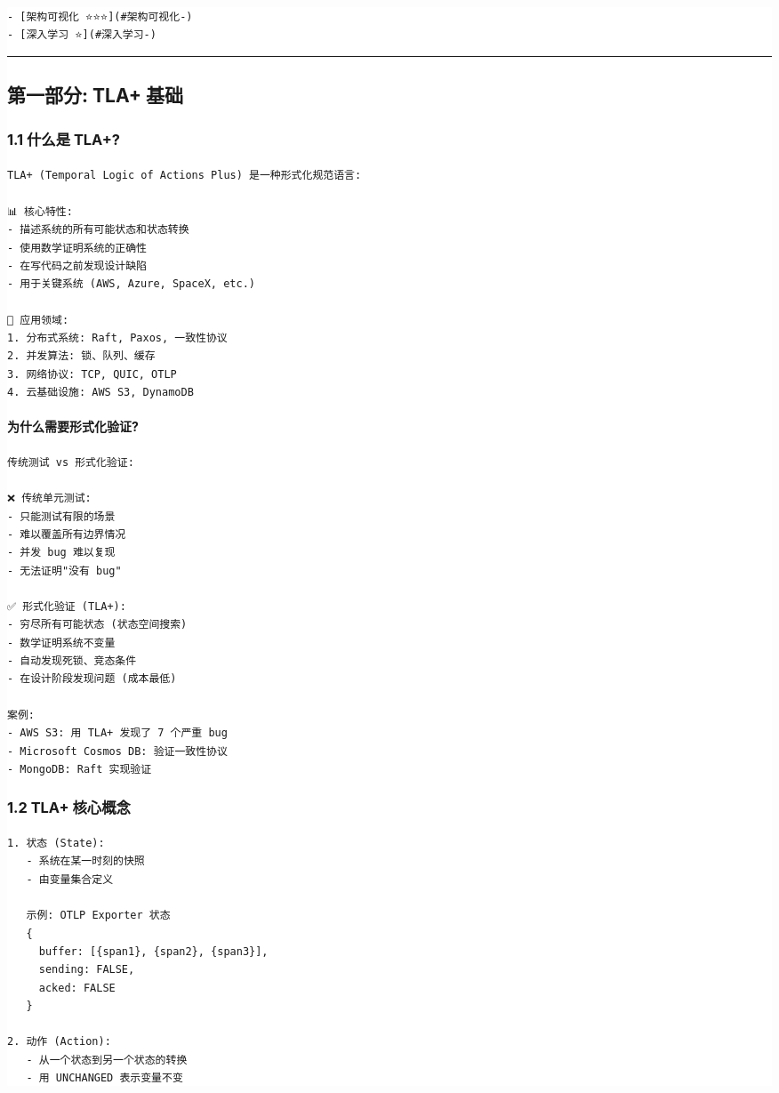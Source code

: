     - [架构可视化 ⭐⭐⭐](#架构可视化-)
    - [深入学习 ⭐](#深入学习-)

---

## 第一部分: TLA+ 基础

### 1.1 什么是 TLA+?

```text
TLA+ (Temporal Logic of Actions Plus) 是一种形式化规范语言:

📊 核心特性:
- 描述系统的所有可能状态和状态转换
- 使用数学证明系统的正确性
- 在写代码之前发现设计缺陷
- 用于关键系统 (AWS, Azure, SpaceX, etc.)

🎯 应用领域:
1. 分布式系统: Raft, Paxos, 一致性协议
2. 并发算法: 锁、队列、缓存
3. 网络协议: TCP, QUIC, OTLP
4. 云基础设施: AWS S3, DynamoDB
```

#### 为什么需要形式化验证?

```text
传统测试 vs 形式化验证:

❌ 传统单元测试:
- 只能测试有限的场景
- 难以覆盖所有边界情况
- 并发 bug 难以复现
- 无法证明"没有 bug"

✅ 形式化验证 (TLA+):
- 穷尽所有可能状态 (状态空间搜索)
- 数学证明系统不变量
- 自动发现死锁、竞态条件
- 在设计阶段发现问题 (成本最低)

案例:
- AWS S3: 用 TLA+ 发现了 7 个严重 bug
- Microsoft Cosmos DB: 验证一致性协议
- MongoDB: Raft 实现验证
```

### 1.2 TLA+ 核心概念

```text
1. 状态 (State):
   - 系统在某一时刻的快照
   - 由变量集合定义
   
   示例: OTLP Exporter 状态
   {
     buffer: [{span1}, {span2}, {span3}],
     sending: FALSE,
     acked: FALSE
   }

2. 动作 (Action):
   - 从一个状态到另一个状态的转换
   - 用 UNCHANGED 表示变量不变
```
